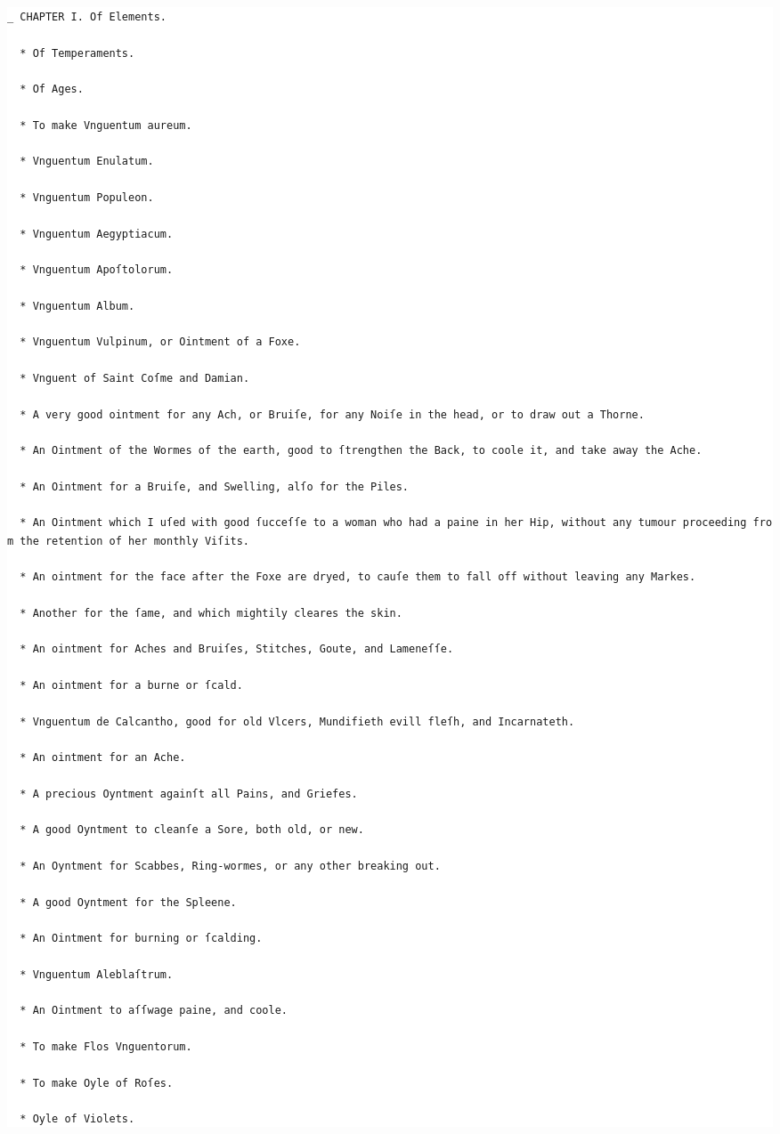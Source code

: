     _ CHAPTER I. Of Elements.

      * Of Temperaments.

      * Of Ages.

      * To make Vnguentum aureum.

      * Vnguentum Enulatum.

      * Vnguentum Populeon.

      * Vnguentum Aegyptiacum.

      * Vnguentum Apoſtolorum.

      * Vnguentum Album.

      * Vnguentum Vulpinum, or Ointment of a Foxe.

      * Vnguent of Saint Coſme and Damian.

      * A very good ointment for any Ach, or Bruiſe, for any Noiſe in the head, or to draw out a Thorne.

      * An Ointment of the Wormes of the earth, good to ſtrengthen the Back, to coole it, and take away the Ache.

      * An Ointment for a Bruiſe, and Swelling, alſo for the Piles.

      * An Ointment which I uſed with good ſucceſſe to a woman who had a paine in her Hip, without any tumour proceeding from the retention of her monthly Viſits.

      * An ointment for the face after the Foxe are dryed, to cauſe them to fall off without leaving any Markes.

      * Another for the ſame, and which mightily cleares the skin.

      * An ointment for Aches and Bruiſes, Stitches, Goute, and Lameneſſe.

      * An ointment for a burne or ſcald.

      * Vnguentum de Calcantho, good for old Vlcers, Mundifieth evill fleſh, and Incarnateth.

      * An ointment for an Ache.

      * A precious Oyntment againſt all Pains, and Griefes.

      * A good Oyntment to cleanſe a Sore, both old, or new.

      * An Oyntment for Scabbes, Ring-wormes, or any other breaking out.

      * A good Oyntment for the Spleene.

      * An Ointment for burning or ſcalding.

      * Vnguentum Aleblaſtrum.

      * An Ointment to aſſwage paine, and coole.

      * To make Flos Vnguentorum.

      * To make Oyle of Roſes.

      * Oyle of Violets.

